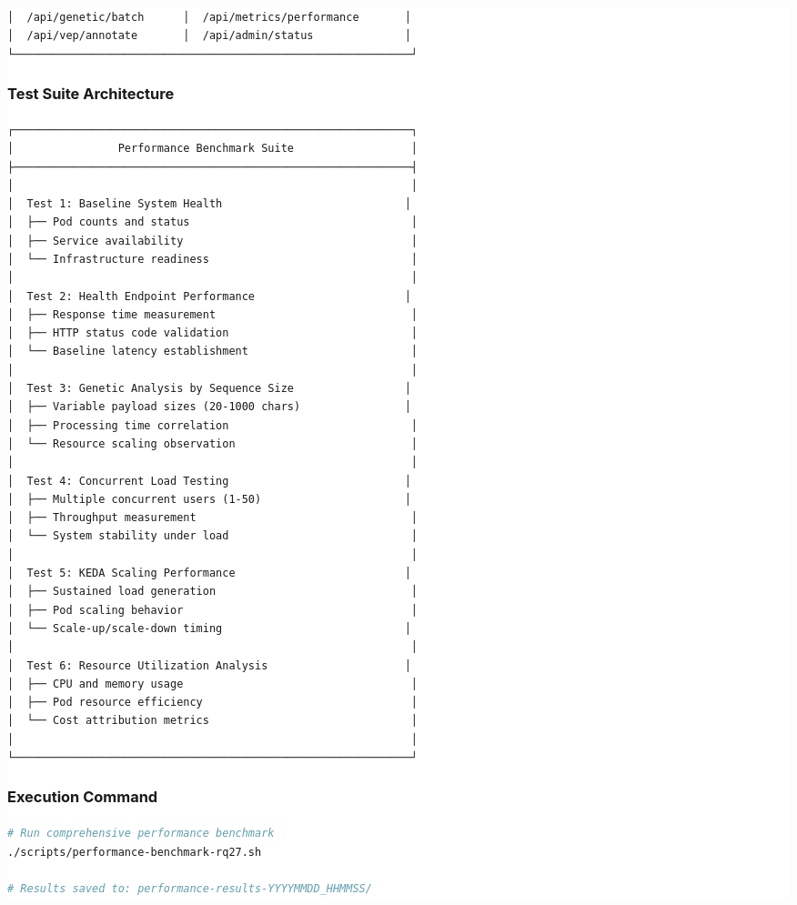 ```
│  /api/genetic/batch      │  /api/metrics/performance       │
│  /api/vep/annotate       │  /api/admin/status              │
└─────────────────────────────────────────────────────────────┘
```

### **Test Suite Architecture**
```
┌─────────────────────────────────────────────────────────────┐
│                Performance Benchmark Suite                  │
├─────────────────────────────────────────────────────────────┤
│                                                             │
│  Test 1: Baseline System Health                            │
│  ├── Pod counts and status                                  │
│  ├── Service availability                                   │
│  └── Infrastructure readiness                               │
│                                                             │
│  Test 2: Health Endpoint Performance                       │
│  ├── Response time measurement                              │
│  ├── HTTP status code validation                            │
│  └── Baseline latency establishment                         │
│                                                             │
│  Test 3: Genetic Analysis by Sequence Size                 │
│  ├── Variable payload sizes (20-1000 chars)                │
│  ├── Processing time correlation                            │
│  └── Resource scaling observation                           │
│                                                             │
│  Test 4: Concurrent Load Testing                           │
│  ├── Multiple concurrent users (1-50)                      │
│  ├── Throughput measurement                                 │
│  └── System stability under load                            │
│                                                             │
│  Test 5: KEDA Scaling Performance                          │
│  ├── Sustained load generation                              │
│  ├── Pod scaling behavior                                   │
│  └── Scale-up/scale-down timing                            │
│                                                             │
│  Test 6: Resource Utilization Analysis                     │
│  ├── CPU and memory usage                                   │
│  ├── Pod resource efficiency                                │
│  └── Cost attribution metrics                               │
│                                                             │
└─────────────────────────────────────────────────────────────┘
```

### **Execution Command**
```bash
# Run comprehensive performance benchmark
./scripts/performance-benchmark-rq27.sh

# Results saved to: performance-results-YYYYMMDD_HHMMSS/
```
